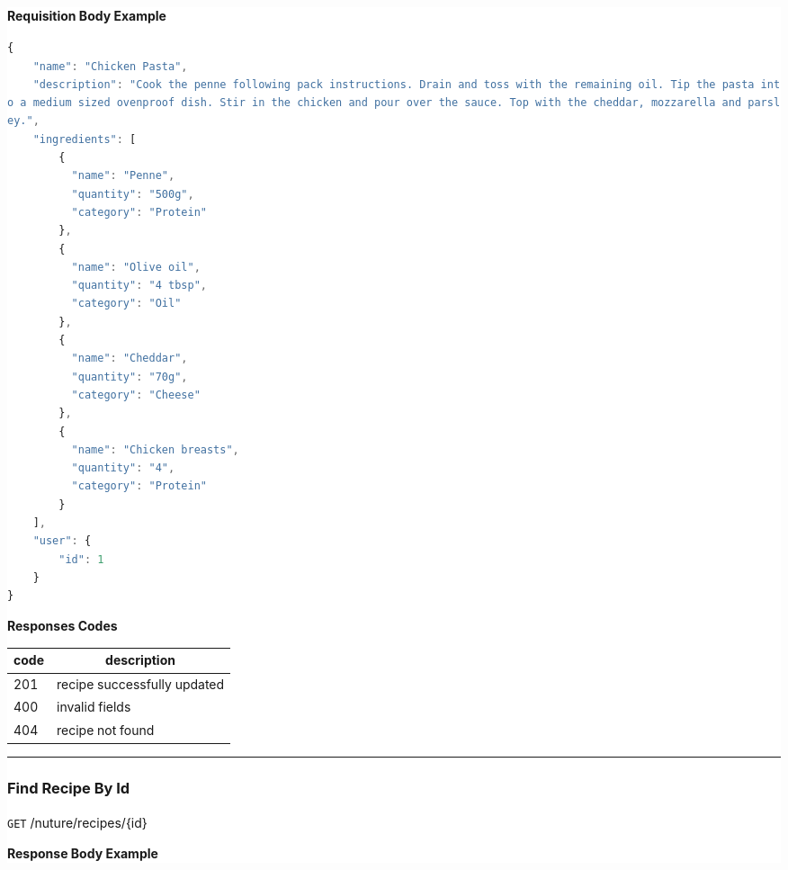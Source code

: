 **Requisition Body Example**

```js
{
    "name": "Chicken Pasta",
    "description": "Cook the penne following pack instructions. Drain and toss with the remaining oil. Tip the pasta into a medium sized ovenproof dish. Stir in the chicken and pour over the sauce. Top with the cheddar, mozzarella and parsley.",
    "ingredients": [
        {
          "name": "Penne",
          "quantity": "500g",
          "category": "Protein"
        },
        {
          "name": "Olive oil",
          "quantity": "4 tbsp",
          "category": "Oil"
        },
        {
          "name": "Cheddar",
          "quantity": "70g",
          "category": "Cheese"
        },
        {
          "name": "Chicken breasts",
          "quantity": "4",
          "category": "Protein"
        }
    ],
    "user": {
        "id": 1
    }
}

```

**Responses Codes**

| code | description                 |
|------|-----------------------------|
| 201  | recipe successfully updated |
| 400  | invalid fields              |
| 404  | recipe not found            |

---

### Find Recipe By Id

`GET` /nuture/recipes/{id}

**Response Body Example**

